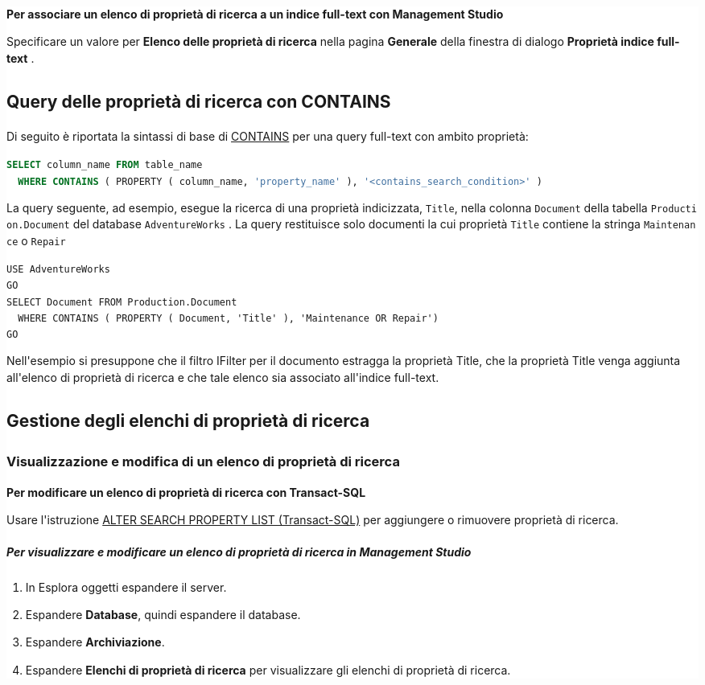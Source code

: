  **Per associare un elenco di proprietà di ricerca a un indice full-text con Management Studio**  
  
 Specificare un valore per **Elenco delle proprietà di ricerca** nella pagina **Generale** della finestra di dialogo **Proprietà indice full-text** .  
  
##  <a name="querying-search-properties-with-contains"></a><a name="Ov_CONTAINS_using_PROPERTY"></a> Query delle proprietà di ricerca con CONTAINS  
 Di seguito è riportata la sintassi di base di [CONTAINS](../../t-sql/queries/contains-transact-sql.md) per una query full-text con ambito proprietà:  
  
```sql  
SELECT column_name FROM table_name  
  WHERE CONTAINS ( PROPERTY ( column_name, 'property_name' ), '<contains_search_condition>' )  
```  
  
 La query seguente, ad esempio, esegue la ricerca di una proprietà indicizzata, `Title`, nella colonna `Document` della tabella `Production.Document` del database `AdventureWorks` . La query restituisce solo documenti la cui proprietà `Title` contiene la stringa `Maintenance` o `Repair`  
  
```  
USE AdventureWorks  
GO  
SELECT Document FROM Production.Document  
  WHERE CONTAINS ( PROPERTY ( Document, 'Title' ), 'Maintenance OR Repair')  
GO  
```  
  
 Nell'esempio si presuppone che il filtro IFilter per il documento estragga la proprietà Title, che la proprietà Title venga aggiunta all'elenco di proprietà di ricerca e che tale elenco sia associato all'indice full-text.  
  
##  <a name="managing-search-property-lists"></a><a name="managing"></a> Gestione degli elenchi di proprietà di ricerca  
  
###  <a name="viewing-and-changing-a-search-property-list"></a><a name="viewing"></a> Visualizzazione e modifica di un elenco di proprietà di ricerca  
 **Per modificare un elenco di proprietà di ricerca con Transact-SQL**  
  
 Usare l'istruzione [ALTER SEARCH PROPERTY LIST &#40;Transact-SQL&#41;](../../t-sql/statements/alter-search-property-list-transact-sql.md) per aggiungere o rimuovere proprietà di ricerca.  
  
##### <a name="to-view-and-change-a-search-property-list-in-management-studio"></a>Per visualizzare e modificare un elenco di proprietà di ricerca in Management Studio  
  
1.  In Esplora oggetti espandere il server.  
  
2.  Espandere **Database**, quindi espandere il database.  
  
3.  Espandere **Archiviazione**.  
  
4.  Espandere **Elenchi di proprietà di ricerca** per visualizzare gli elenchi di proprietà di ricerca.  
  
